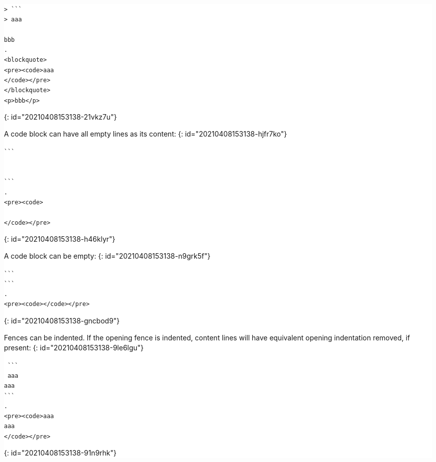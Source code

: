 ````````````````````````````````example
> ```
> aaa

bbb
.
<blockquote>
<pre><code>aaa
</code></pre>
</blockquote>
<p>bbb</p>
````````````````````````````````
{: id="20210408153138-21vkz7u"}

A code block can have all empty lines as its content:
{: id="20210408153138-hjfr7ko"}

````````````````````````````````example
```

  
```
.
<pre><code>
  
</code></pre>
````````````````````````````````
{: id="20210408153138-h46klyr"}

A code block can be empty:
{: id="20210408153138-n9grk5f"}

````````````````````````````````example
```
```
.
<pre><code></code></pre>
````````````````````````````````
{: id="20210408153138-gncbod9"}

Fences can be indented.  If the opening fence is indented,
content lines will have equivalent opening indentation removed,
if present:
{: id="20210408153138-9le6lgu"}

````````````````````````````````example
 ```
 aaa
aaa
```
.
<pre><code>aaa
aaa
</code></pre>
````````````````````````````````
{: id="20210408153138-91n9rhk"}
